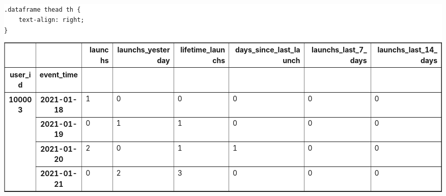     .dataframe thead th {
        text-align: right;
    }
</style>
<table border="1" class="dataframe">
  <thead>
    <tr style="text-align: right;">
      <th></th>
      <th></th>
      <th>launchs</th>
      <th>launchs_yesterday</th>
      <th>lifetime_launchs</th>
      <th>days_since_last_launch</th>
      <th>launchs_last_7_days</th>
      <th>launchs_last_14_days</th>
    </tr>
    <tr>
      <th>user_id</th>
      <th>event_time</th>
      <th></th>
      <th></th>
      <th></th>
      <th></th>
      <th></th>
      <th></th>
    </tr>
  </thead>
  <tbody>
    <tr>
      <th rowspan="10" valign="top">100003</th>
      <th>2021-01-18</th>
      <td>1</td>
      <td>0</td>
      <td>0</td>
      <td>0</td>
      <td>0</td>
      <td>0</td>
    </tr>
    <tr>
      <th>2021-01-19</th>
      <td>0</td>
      <td>1</td>
      <td>1</td>
      <td>0</td>
      <td>0</td>
      <td>0</td>
    </tr>
    <tr>
      <th>2021-01-20</th>
      <td>2</td>
      <td>0</td>
      <td>1</td>
      <td>1</td>
      <td>0</td>
      <td>0</td>
    </tr>
    <tr>
      <th>2021-01-21</th>
      <td>0</td>
      <td>2</td>
      <td>3</td>
      <td>0</td>
      <td>0</td>
      <td>0</td>